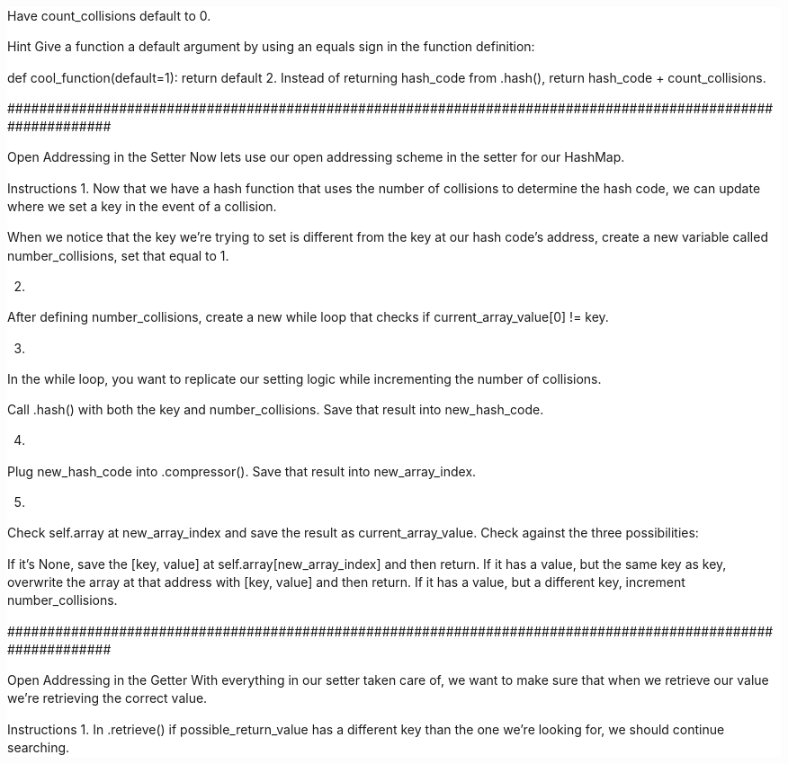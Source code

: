 Have count_collisions default to 0.


Hint
Give a function a default argument by using an equals sign in the function definition:

def cool_function(default=1):
  return default
2.
Instead of returning hash_code from .hash(), return hash_code + count_collisions.


#############################################################################################################

Open Addressing in the Setter
Now lets use our open addressing scheme in the setter for our HashMap.

Instructions
1.
Now that we have a hash function that uses the number of collisions to determine the hash code, we can update where we set a key in the event of a collision.

When we notice that the key we’re trying to set is different from the key at our hash code’s address, create a new variable called number_collisions, set that equal to 1.

2.
After defining number_collisions, create a new while loop that checks if current_array_value[0] != key.

3.
In the while loop, you want to replicate our setting logic while incrementing the number of collisions.

Call .hash() with both the key and number_collisions. Save that result into new_hash_code.

4.
Plug new_hash_code into .compressor(). Save that result into new_array_index.

5.
Check self.array at new_array_index and save the result as current_array_value. Check against the three possibilities:

If it’s None, save the [key, value] at self.array[new_array_index] and then return.
If it has a value, but the same key as key, overwrite the array at that address with [key, value] and then return.
If it has a value, but a different key, increment number_collisions.

#############################################################################################################

Open Addressing in the Getter
With everything in our setter taken care of, we want to make sure that when we retrieve our value we’re retrieving the correct value.

Instructions
1.
In .retrieve() if possible_return_value has a different key than the one we’re looking for, we should continue searching.
